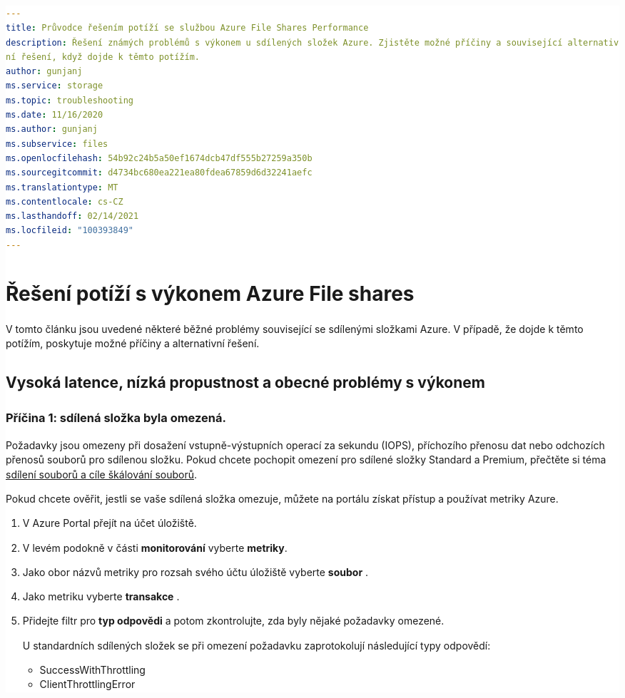 ```yaml
---
title: Průvodce řešením potíží se službou Azure File Shares Performance
description: Řešení známých problémů s výkonem u sdílených složek Azure. Zjistěte možné příčiny a související alternativní řešení, když dojde k těmto potížím.
author: gunjanj
ms.service: storage
ms.topic: troubleshooting
ms.date: 11/16/2020
ms.author: gunjanj
ms.subservice: files
ms.openlocfilehash: 54b92c24b5a50ef1674dcb47df555b27259a350b
ms.sourcegitcommit: d4734bc680ea221ea80fdea67859d6d32241aefc
ms.translationtype: MT
ms.contentlocale: cs-CZ
ms.lasthandoff: 02/14/2021
ms.locfileid: "100393849"
---
```

# <a name="troubleshoot-azure-file-shares-performance-issues"></a>Řešení potíží s výkonem Azure File shares

V tomto článku jsou uvedené některé běžné problémy související se sdílenými složkami Azure. V případě, že dojde k těmto potížím, poskytuje možné příčiny a alternativní řešení.

## <a name="high-latency-low-throughput-and-general-performance-issues"></a>Vysoká latence, nízká propustnost a obecné problémy s výkonem

### <a name="cause-1-share-was-throttled"></a>Příčina 1: sdílená složka byla omezená.

Požadavky jsou omezeny při dosažení vstupně-výstupních operací za sekundu (IOPS), příchozího přenosu dat nebo odchozích přenosů souborů pro sdílenou složku. Pokud chcete pochopit omezení pro sdílené složky Standard a Premium, přečtěte si téma [sdílení souborů a cíle škálování souborů](./storage-files-scale-targets.md#azure-file-share-scale-targets).

Pokud chcete ověřit, jestli se vaše sdílená složka omezuje, můžete na portálu získat přístup a používat metriky Azure.

1. V Azure Portal přejít na účet úložiště.

1. V levém podokně v části **monitorování** vyberte **metriky**.

1. Jako obor názvů metriky pro rozsah svého účtu úložiště vyberte **soubor** .

1. Jako metriku vyberte **transakce** .

1. Přidejte filtr pro **typ odpovědi** a potom zkontrolujte, zda byly nějaké požadavky omezené. 

    U standardních sdílených složek se při omezení požadavku zaprotokolují následující typy odpovědí:

    - SuccessWithThrottling
    - ClientThrottlingError
